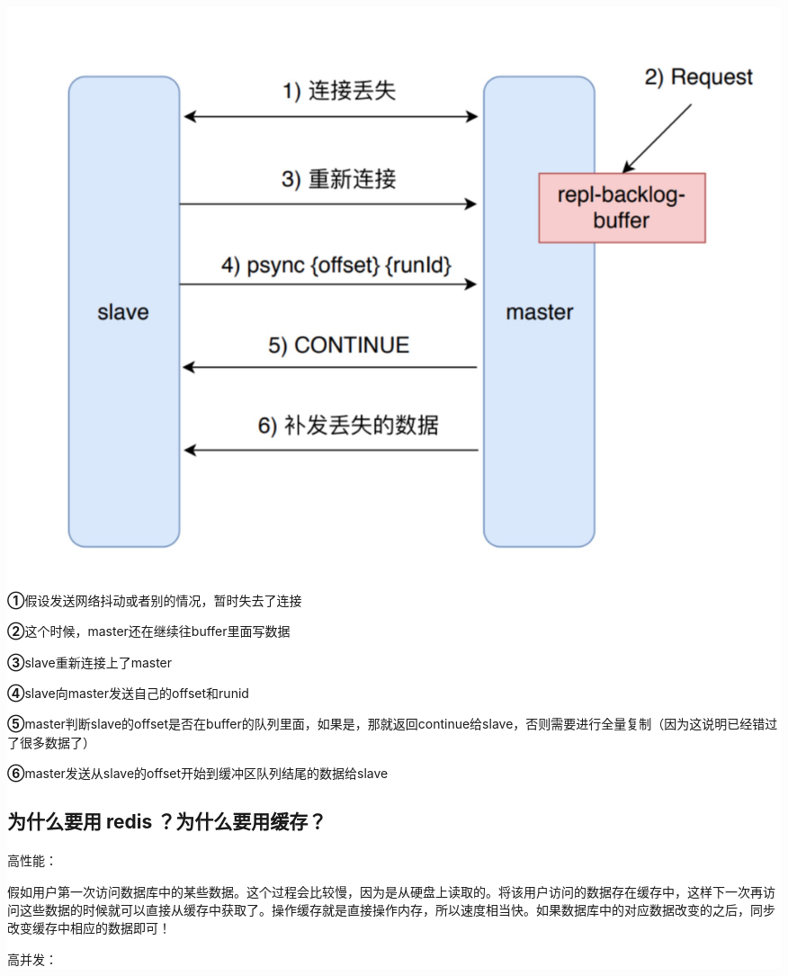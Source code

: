 ![](img/20210127230613452.png)

**①**假设发送网络抖动或者别的情况，暂时失去了连接

**②**这个时候，master还在继续往buffer里面写数据

**③**slave重新连接上了master

**④**slave向master发送自己的offset和runid

**⑤**master判断slave的offset是否在buffer的队列里面，如果是，那就返回continue给slave，否则需要进行全量复制（因为这说明已经错过了很多数据了）

**⑥**master发送从slave的offset开始到缓冲区队列结尾的数据给slave

## 为什么要用 redis ？为什么要用缓存？

高性能：

假如用户第一次访问数据库中的某些数据。这个过程会比较慢，因为是从硬盘上读取的。将该用户访问的数据存在缓存中，这样下一次再访问这些数据的时候就可以直接从缓存中获取了。操作缓存就是直接操作内存，所以速度相当快。如果数据库中的对应数据改变的之后，同步改变缓存中相应的数据即可！

高并发：
